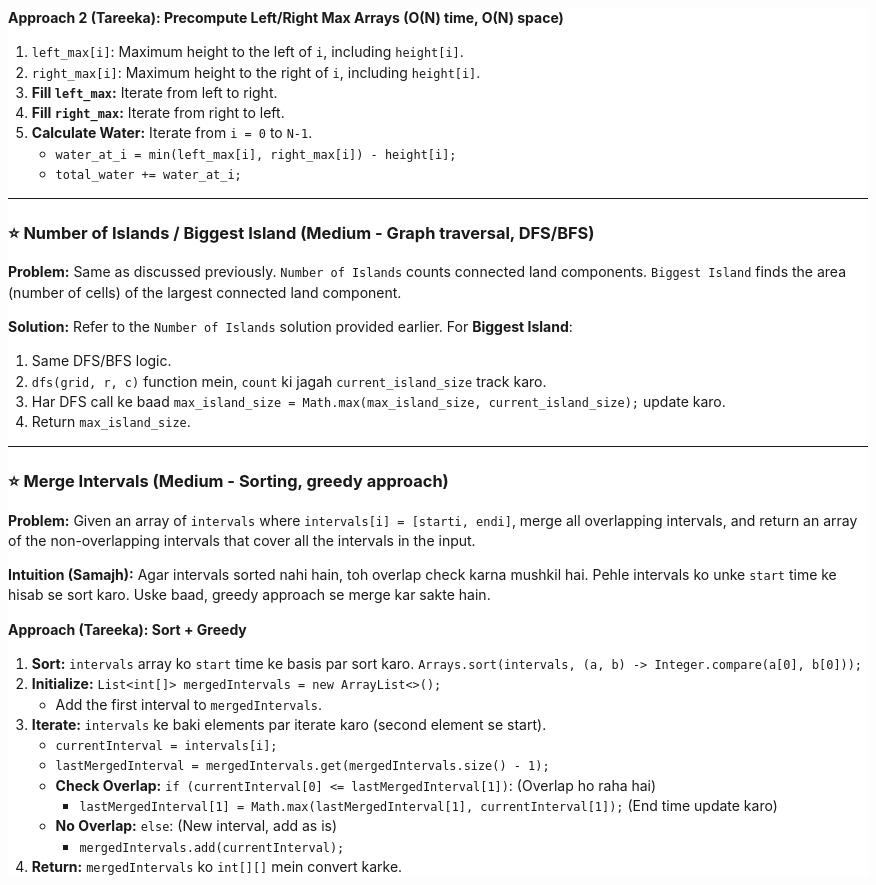 **Approach 2 (Tareeka): Precompute Left/Right Max Arrays (O(N) time, O(N) space)**

1.  `left_max[i]`: Maximum height to the left of `i`, including `height[i]`.
2.  `right_max[i]`: Maximum height to the right of `i`, including `height[i]`.
3.  **Fill `left_max`:** Iterate from left to right.
4.  **Fill `right_max`:** Iterate from right to left.
5.  **Calculate Water:** Iterate from `i = 0` to `N-1`.
      * `water_at_i = min(left_max[i], right_max[i]) - height[i];`
      * `total_water += water_at_i;`

-----

### ⭐ Number of Islands / Biggest Island (Medium - Graph traversal, DFS/BFS)

**Problem:** Same as discussed previously. `Number of Islands` counts connected land components. `Biggest Island` finds the area (number of cells) of the largest connected land component.

**Solution:**
Refer to the `Number of Islands` solution provided earlier. For **Biggest Island**:

1.  Same DFS/BFS logic.
2.  `dfs(grid, r, c)` function mein, `count` ki jagah `current_island_size` track karo.
3.  Har DFS call ke baad `max_island_size = Math.max(max_island_size, current_island_size);` update karo.
4.  Return `max_island_size`.

-----

### ⭐ Merge Intervals (Medium - Sorting, greedy approach)

**Problem:** Given an array of `intervals` where `intervals[i] = [starti, endi]`, merge all overlapping intervals, and return an array of the non-overlapping intervals that cover all the intervals in the input.

**Intuition (Samajh):**
Agar intervals sorted nahi hain, toh overlap check karna mushkil hai. Pehle intervals ko unke `start` time ke hisab se sort karo. Uske baad, greedy approach se merge kar sakte hain.

**Approach (Tareeka): Sort + Greedy**

1.  **Sort:** `intervals` array ko `start` time ke basis par sort karo. `Arrays.sort(intervals, (a, b) -> Integer.compare(a[0], b[0]));`
2.  **Initialize:** `List<int[]> mergedIntervals = new ArrayList<>();`
      * Add the first interval to `mergedIntervals`.
3.  **Iterate:** `intervals` ke baki elements par iterate karo (second element se start).
      * `currentInterval = intervals[i];`
      * `lastMergedInterval = mergedIntervals.get(mergedIntervals.size() - 1);`
      * **Check Overlap:** `if (currentInterval[0] <= lastMergedInterval[1])`: (Overlap ho raha hai)
          * `lastMergedInterval[1] = Math.max(lastMergedInterval[1], currentInterval[1]);` (End time update karo)
      * **No Overlap:** `else`: (New interval, add as is)
          * `mergedIntervals.add(currentInterval);`
4.  **Return:** `mergedIntervals` ko `int[][]` mein convert karke.
